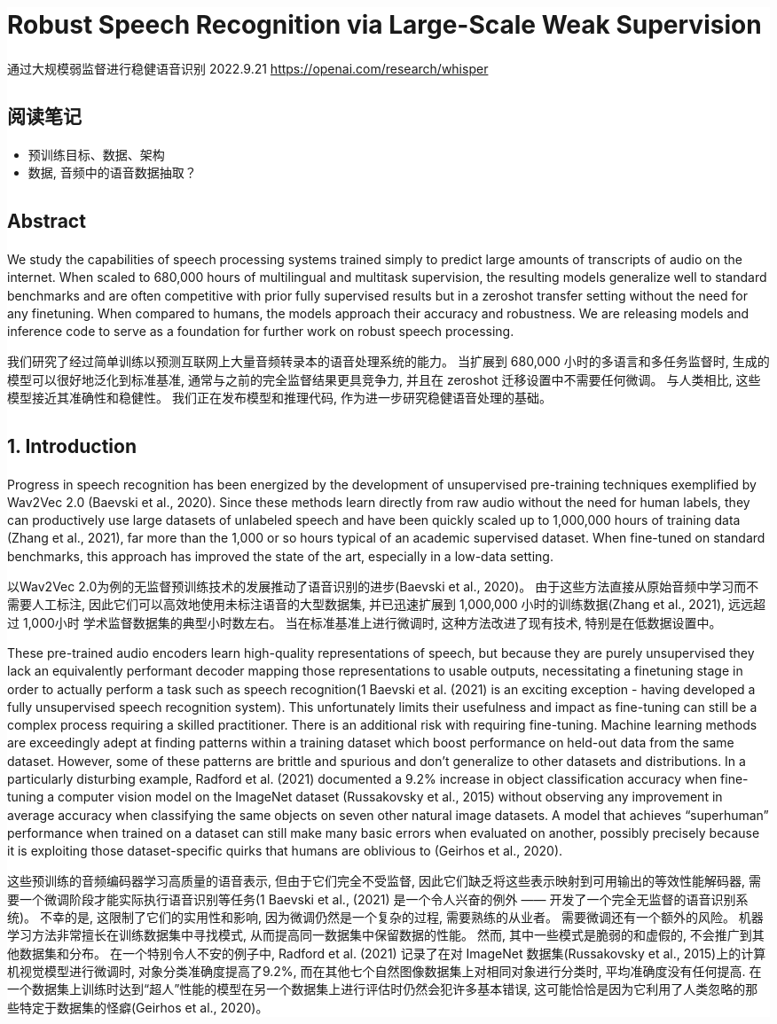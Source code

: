 # Robust Speech Recognition via Large-Scale Weak Supervision
通过大规模弱监督进行稳健语音识别 2022.9.21 https://openai.com/research/whisper

## 阅读笔记
* 预训练目标、数据、架构
* 数据, 音频中的语音数据抽取？

## Abstract
We study the capabilities of speech processing systems trained simply to predict large amounts of transcripts of audio on the internet. When scaled to 680,000 hours of multilingual and multitask supervision, the resulting models generalize well to standard benchmarks and are often competitive with prior fully supervised results but in a zeroshot transfer setting without the need for any finetuning. When compared to humans, the models approach their accuracy and robustness. We are releasing models and inference code to serve as a foundation for further work on robust speech processing.

我们研究了经过简单训练以预测互联网上大量音频转录本的语音处理系统的能力。 当扩展到 680,000 小时的多语言和多任务监督时, 生成的模型可以很好地泛化到标准基准, 通常与之前的完全监督结果更具竞争力, 并且在 zeroshot 迁移设置中不需要任何微调。 与人类相比, 这些模型接近其准确性和稳健性。 我们正在发布模型和推理代码, 作为进一步研究稳健语音处理的基础。

## 1. Introduction
Progress in speech recognition has been energized by the development of unsupervised pre-training techniques exemplified by Wav2Vec 2.0 (Baevski et al., 2020). Since these methods learn directly from raw audio without the need for human labels, they can productively use large datasets of unlabeled speech and have been quickly scaled up to 1,000,000 hours of training data (Zhang et al., 2021), far more than the 1,000 or so hours typical of an academic supervised dataset. When fine-tuned on standard benchmarks, this approach has improved the state of the art, especially in a low-data setting.

以Wav2Vec 2.0为例的无监督预训练技术的发展推动了语音识别的进步(Baevski et al., 2020)。 由于这些方法直接从原始音频中学习而不需要人工标注, 因此它们可以高效地使用未标注语音的大型数据集, 并已迅速扩展到 1,000,000 小时的训练数据(Zhang et al., 2021), 远远超过 1,000小时 学术监督数据集的典型小时数左右。 当在标准基准上进行微调时, 这种方法改进了现有技术, 特别是在低数据设置中。

These pre-trained audio encoders learn high-quality representations of speech, but because they are purely unsupervised they lack an equivalently performant decoder mapping those representations to usable outputs, necessitating a finetuning stage in order to actually perform a task such as speech recognition(1 Baevski et al. (2021) is an exciting exception - having developed a fully unsupervised speech recognition system). This unfortunately limits their usefulness and impact as fine-tuning can still be a complex process requiring a skilled practitioner. There is an additional risk with requiring fine-tuning. Machine learning methods are exceedingly adept at finding patterns within a training dataset which boost performance on held-out data from the same dataset. However, some of these patterns are brittle and spurious and don’t generalize to other datasets and distributions. In a particularly disturbing example, Radford et al. (2021) documented a 9.2% increase in object classification accuracy when fine-tuning a computer vision model on the ImageNet dataset (Russakovsky et al., 2015) without observing any improvement in average accuracy when classifying the same objects on seven other natural image datasets. A model that achieves “superhuman” performance when trained on a dataset can still make many basic errors when evaluated on another, possibly precisely because it is exploiting those dataset-specific quirks that humans are oblivious to (Geirhos et al., 2020).

这些预训练的音频编码器学习高质量的语音表示, 但由于它们完全不受监督, 因此它们缺乏将这些表示映射到可用输出的等效性能解码器, 需要一个微调阶段才能实际执行语音识别等任务(1 Baevski et al., (2021) 是一个令人兴奋的例外 —— 开发了一个完全无监督的语音识别系统)。 不幸的是, 这限制了它们的实用性和影响, 因为微调仍然是一个复杂的过程, 需要熟练的从业者。 需要微调还有一个额外的风险。 机器学习方法非常擅长在训练数据集中寻找模式, 从而提高同一数据集中保留数据的性能。 然而, 其中一些模式是脆弱的和虚假的, 不会推广到其他数据集和分布。 在一个特别令人不安的例子中, Radford et al. (2021) 记录了在对 ImageNet 数据集(Russakovsky et al., 2015)上的计算机视觉模型进行微调时, 对象分类准确度提高了9.2%, 而在其他七个自然图像数据集上对相同对象进行分类时, 平均准确度没有任何提高. 在一个数据集上训练时达到“超人”性能的模型在另一个数据集上进行评估时仍然会犯许多基本错误, 这可能恰恰是因为它利用了人类忽略的那些特定于数据集的怪癖(Geirhos et al., 2020)。
